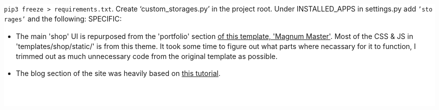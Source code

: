 ```pip3 freeze > requirements.txt```. Create ‘custom_storages.py’ in the project root. Under INSTALLED_APPS in settings.py add ```’storages’``` and the following:
SPECIFIC:

* The main 'shop' UI is repurposed from the 'portfolio' section [of this template, 'Magnum Master'](https://usebootstrap.com/theme/magnum-master). Most of the CSS & JS in 'templates/shop/static/' is from this theme. It took some time to figure out what parts where necassary for it to function, I trimmed out as much unnecessary code from the original template as possible.

* The blog section of the site was heavily based on [this tutorial](samuelliedtke.com/blog/implement-comment-system-blog-application-django/).


<br>
<br>
